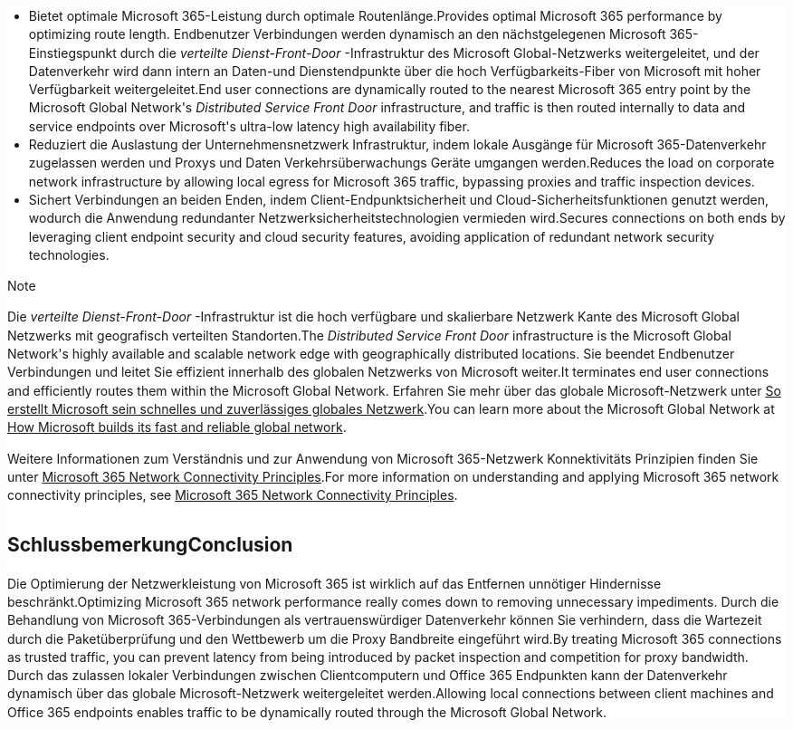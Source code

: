 - <span data-ttu-id="76924-156">Bietet optimale Microsoft 365-Leistung durch optimale Routenlänge.</span><span class="sxs-lookup"><span data-stu-id="76924-156">Provides optimal Microsoft 365 performance by optimizing route length.</span></span> <span data-ttu-id="76924-157">Endbenutzer Verbindungen werden dynamisch an den nächstgelegenen Microsoft 365-Einstiegspunkt durch die _verteilte Dienst-Front-Door_ -Infrastruktur des Microsoft Global-Netzwerks weitergeleitet, und der Datenverkehr wird dann intern an Daten-und Dienstendpunkte über die hoch Verfügbarkeits-Fiber von Microsoft mit hoher Verfügbarkeit weitergeleitet.</span><span class="sxs-lookup"><span data-stu-id="76924-157">End user connections are dynamically routed to the nearest Microsoft 365 entry point by the Microsoft Global Network's _Distributed Service Front Door_ infrastructure, and traffic is then routed internally to data and service endpoints over Microsoft's ultra-low latency high availability fiber.</span></span>
- <span data-ttu-id="76924-158">Reduziert die Auslastung der Unternehmensnetzwerk Infrastruktur, indem lokale Ausgänge für Microsoft 365-Datenverkehr zugelassen werden und Proxys und Daten Verkehrsüberwachungs Geräte umgangen werden.</span><span class="sxs-lookup"><span data-stu-id="76924-158">Reduces the load on corporate network infrastructure by allowing local egress for Microsoft 365 traffic, bypassing proxies and traffic inspection devices.</span></span>
- <span data-ttu-id="76924-159">Sichert Verbindungen an beiden Enden, indem Client-Endpunktsicherheit und Cloud-Sicherheitsfunktionen genutzt werden, wodurch die Anwendung redundanter Netzwerksicherheitstechnologien vermieden wird.</span><span class="sxs-lookup"><span data-stu-id="76924-159">Secures connections on both ends by leveraging client endpoint security and cloud security features, avoiding application of redundant network security technologies.</span></span>

> [!NOTE]
> <span data-ttu-id="76924-160">Die _verteilte Dienst-Front-Door_ -Infrastruktur ist die hoch verfügbare und skalierbare Netzwerk Kante des Microsoft Global Netzwerks mit geografisch verteilten Standorten.</span><span class="sxs-lookup"><span data-stu-id="76924-160">The _Distributed Service Front Door_ infrastructure is the Microsoft Global Network's highly available and scalable network edge with geographically distributed locations.</span></span> <span data-ttu-id="76924-161">Sie beendet Endbenutzer Verbindungen und leitet Sie effizient innerhalb des globalen Netzwerks von Microsoft weiter.</span><span class="sxs-lookup"><span data-stu-id="76924-161">It terminates end user connections and efficiently routes them within the Microsoft Global Network.</span></span> <span data-ttu-id="76924-162">Erfahren Sie mehr über das globale Microsoft-Netzwerk unter [So erstellt Microsoft sein schnelles und zuverlässiges globales Netzwerk](https://azure.microsoft.com/blog/how-microsoft-builds-its-fast-and-reliable-global-network/).</span><span class="sxs-lookup"><span data-stu-id="76924-162">You can learn more about the Microsoft Global Network at [How Microsoft builds its fast and reliable global network](https://azure.microsoft.com/blog/how-microsoft-builds-its-fast-and-reliable-global-network/).</span></span>

<span data-ttu-id="76924-163">Weitere Informationen zum Verständnis und zur Anwendung von Microsoft 365-Netzwerk Konnektivitäts Prinzipien finden Sie unter [Microsoft 365 Network Connectivity Principles](microsoft-365-network-connectivity-principles.md).</span><span class="sxs-lookup"><span data-stu-id="76924-163">For more information on understanding and applying Microsoft 365 network connectivity principles, see [Microsoft 365 Network Connectivity Principles](microsoft-365-network-connectivity-principles.md).</span></span>

## <a name="conclusion"></a><span data-ttu-id="76924-164">Schlussbemerkung</span><span class="sxs-lookup"><span data-stu-id="76924-164">Conclusion</span></span>

<span data-ttu-id="76924-165">Die Optimierung der Netzwerkleistung von Microsoft 365 ist wirklich auf das Entfernen unnötiger Hindernisse beschränkt.</span><span class="sxs-lookup"><span data-stu-id="76924-165">Optimizing Microsoft 365 network performance really comes down to removing unnecessary impediments.</span></span> <span data-ttu-id="76924-166">Durch die Behandlung von Microsoft 365-Verbindungen als vertrauenswürdiger Datenverkehr können Sie verhindern, dass die Wartezeit durch die Paketüberprüfung und den Wettbewerb um die Proxy Bandbreite eingeführt wird.</span><span class="sxs-lookup"><span data-stu-id="76924-166">By treating Microsoft 365 connections as trusted traffic, you can prevent latency from being introduced by packet inspection and competition for proxy bandwidth.</span></span> <span data-ttu-id="76924-167">Durch das zulassen lokaler Verbindungen zwischen Clientcomputern und Office 365 Endpunkten kann der Datenverkehr dynamisch über das globale Microsoft-Netzwerk weitergeleitet werden.</span><span class="sxs-lookup"><span data-stu-id="76924-167">Allowing local connections between client machines and Office 365 endpoints enables traffic to be dynamically routed through the Microsoft Global Network.</span></span>
